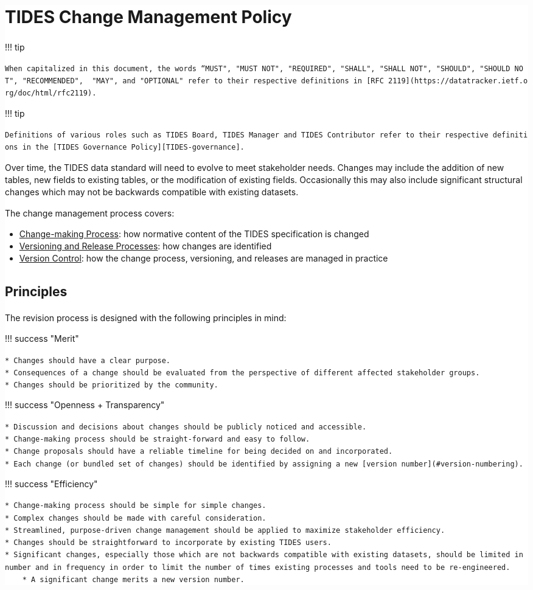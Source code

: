 # TIDES Change Management Policy

[TIDES-governance]:../../governance.md
[data-package]: ../../datapackage.md

!!! tip

    When capitalized in this document, the words “MUST", "MUST NOT", "REQUIRED", "SHALL", "SHALL NOT", "SHOULD", "SHOULD NOT", "RECOMMENDED",  "MAY", and "OPTIONAL" refer to their respective definitions in [RFC 2119](https://datatracker.ietf.org/doc/html/rfc2119).

!!! tip

    Definitions of various roles such as TIDES Board, TIDES Manager and TIDES Contributor refer to their respective definitions in the [TIDES Governance Policy][TIDES-governance].

Over time, the TIDES data standard will need to evolve to meet stakeholder needs.  Changes may include the addition of new tables, new fields to existing tables, or the modification of existing fields.  Occasionally this may also include significant structural changes which may not be backwards compatible with existing datasets.

The change management process covers:

* [Change-making Process](#change-making-process): how normative content of the TIDES specification is changed
* [Versioning and Release Processes](#version-numbering): how changes are identified
* [Version Control](#version-control): how the change process, versioning, and releases are managed in practice

## Principles

The revision process is designed with the following principles in mind:

!!! success "Merit"

    * Changes should have a clear purpose.
    * Consequences of a change should be evaluated from the perspective of different affected stakeholder groups.
    * Changes should be prioritized by the community.

!!! success "Openness + Transparency"

    * Discussion and decisions about changes should be publicly noticed and accessible.
    * Change-making process should be straight-forward and easy to follow.
    * Change proposals should have a reliable timeline for being decided on and incorporated.
    * Each change (or bundled set of changes) should be identified by assigning a new [version number](#version-numbering).

!!! success "Efficiency"

    * Change-making process should be simple for simple changes.
    * Complex changes should be made with careful consideration.
    * Streamlined, purpose-driven change management should be applied to maximize stakeholder efficiency.
    * Changes should be straightforward to incorporate by existing TIDES users.
    * Significant changes, especially those which are not backwards compatible with existing datasets, should be limited in number and in frequency in order to limit the number of times existing processes and tools need to be re-engineered.
        * A significant change merits a new version number.
